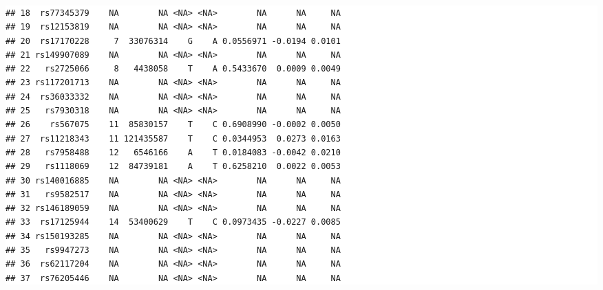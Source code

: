     ## 18  rs77345379    NA        NA <NA> <NA>        NA      NA     NA
    ## 19  rs12153819    NA        NA <NA> <NA>        NA      NA     NA
    ## 20  rs17170228     7  33076314    G    A 0.0556971 -0.0194 0.0101
    ## 21 rs149907089    NA        NA <NA> <NA>        NA      NA     NA
    ## 22   rs2725066     8   4438058    T    A 0.5433670  0.0009 0.0049
    ## 23 rs117201713    NA        NA <NA> <NA>        NA      NA     NA
    ## 24  rs36033332    NA        NA <NA> <NA>        NA      NA     NA
    ## 25   rs7930318    NA        NA <NA> <NA>        NA      NA     NA
    ## 26    rs567075    11  85830157    T    C 0.6908990 -0.0002 0.0050
    ## 27  rs11218343    11 121435587    T    C 0.0344953  0.0273 0.0163
    ## 28   rs7958488    12   6546166    A    T 0.0184083 -0.0042 0.0210
    ## 29   rs1118069    12  84739181    A    T 0.6258210  0.0022 0.0053
    ## 30 rs140016885    NA        NA <NA> <NA>        NA      NA     NA
    ## 31   rs9582517    NA        NA <NA> <NA>        NA      NA     NA
    ## 32 rs146189059    NA        NA <NA> <NA>        NA      NA     NA
    ## 33  rs17125944    14  53400629    T    C 0.0973435 -0.0227 0.0085
    ## 34 rs150193285    NA        NA <NA> <NA>        NA      NA     NA
    ## 35   rs9947273    NA        NA <NA> <NA>        NA      NA     NA
    ## 36  rs62117204    NA        NA <NA> <NA>        NA      NA     NA
    ## 37  rs76205446    NA        NA <NA> <NA>        NA      NA     NA